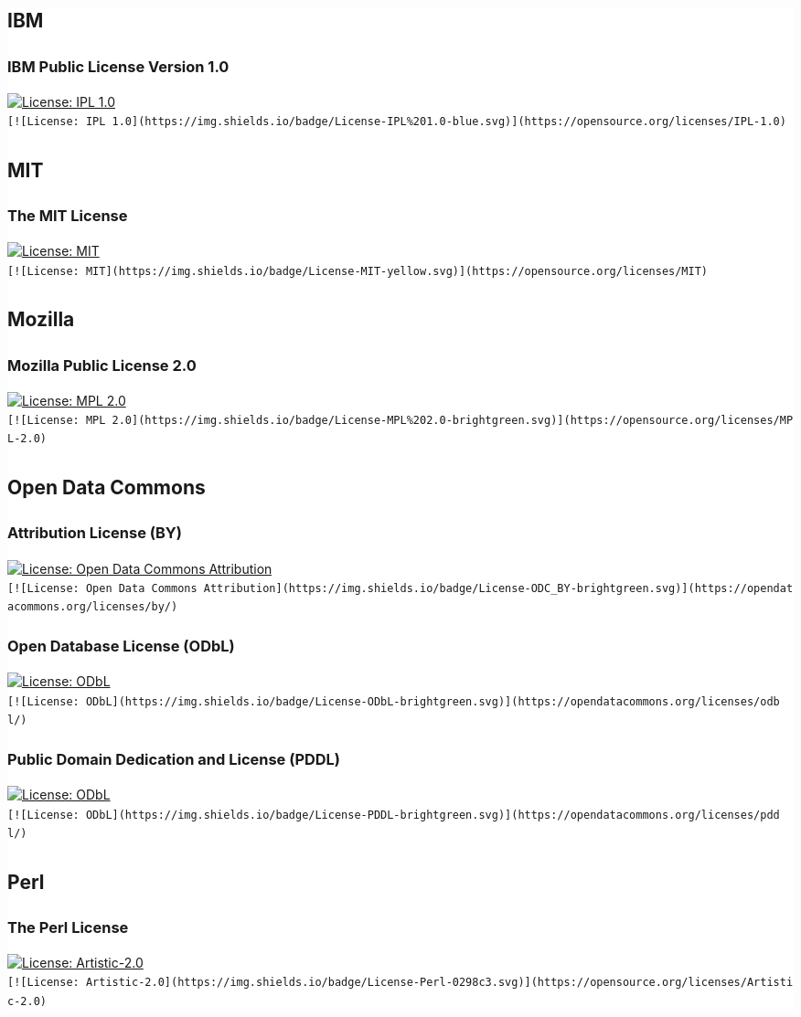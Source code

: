## IBM
### IBM Public License Version 1.0
[![License: IPL 1.0](https://img.shields.io/badge/License-IPL%201.0-blue.svg)](https://opensource.org/licenses/IPL-1.0)  
`[![License: IPL 1.0](https://img.shields.io/badge/License-IPL%201.0-blue.svg)](https://opensource.org/licenses/IPL-1.0)`

## MIT
### The MIT License
[![License: MIT](https://img.shields.io/badge/License-MIT-yellow.svg)](https://opensource.org/licenses/MIT)  
`[![License: MIT](https://img.shields.io/badge/License-MIT-yellow.svg)](https://opensource.org/licenses/MIT)`

## Mozilla
### Mozilla Public License 2.0
[![License: MPL 2.0](https://img.shields.io/badge/License-MPL%202.0-brightgreen.svg)](https://opensource.org/licenses/MPL-2.0)  
`[![License: MPL 2.0](https://img.shields.io/badge/License-MPL%202.0-brightgreen.svg)](https://opensource.org/licenses/MPL-2.0)`

## Open Data Commons
### Attribution License (BY)
[![License: Open Data Commons Attribution](https://img.shields.io/badge/License-ODC_BY-brightgreen.svg)](https://opendatacommons.org/licenses/by/)  
`[![License: Open Data Commons Attribution](https://img.shields.io/badge/License-ODC_BY-brightgreen.svg)](https://opendatacommons.org/licenses/by/)`  

### Open Database License (ODbL)
[![License: ODbL](https://img.shields.io/badge/License-ODbL-brightgreen.svg)](https://opendatacommons.org/licenses/odbl/)  
`[![License: ODbL](https://img.shields.io/badge/License-ODbL-brightgreen.svg)](https://opendatacommons.org/licenses/odbl/)`  
### Public Domain Dedication and License (PDDL)
[![License: ODbL](https://img.shields.io/badge/License-PDDL-brightgreen.svg)](https://opendatacommons.org/licenses/pddl/)  
`[![License: ODbL](https://img.shields.io/badge/License-PDDL-brightgreen.svg)](https://opendatacommons.org/licenses/pddl/)`  


## Perl

### The Perl License
[![License: Artistic-2.0](https://img.shields.io/badge/License-Perl-0298c3.svg)](https://opensource.org/licenses/Artistic-2.0)  
`[![License: Artistic-2.0](https://img.shields.io/badge/License-Perl-0298c3.svg)](https://opensource.org/licenses/Artistic-2.0)`
